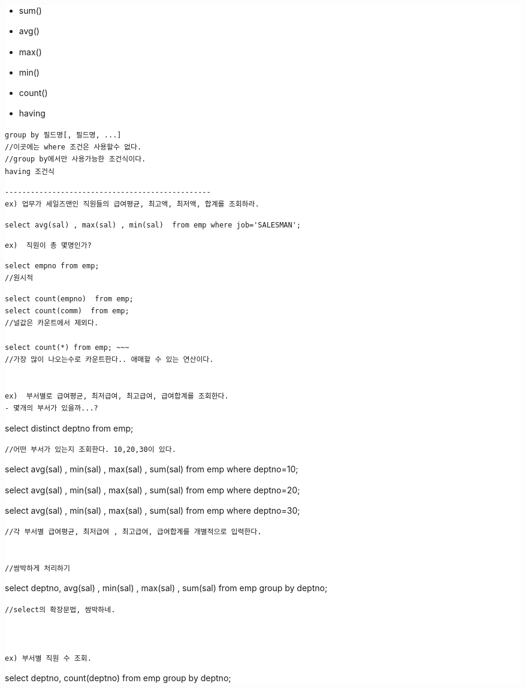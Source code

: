 - sum() 
- avg() 
- max() 
- min() 
- count() 

- having
~~~
group by 필드명[, 필드명, ...]		
//이곳에는 where 조건은 사용할수 없다.
//group by에서만 사용가능한 조건식이다.
having 조건식	
~~~


	------------------------------------------------
	ex) 업무가 세일즈맨인 직원들의 급여평균, 최고액, 최저액, 합계를 조회하라.
	
~~~  
select avg(sal) , max(sal) , min(sal)  from emp where job='SALESMAN';
~~~ 
	
	ex)  직원이 총 몇명인가?
~~~  
select empno from emp;
//원시적
~~~ 	

~~~  
select count(empno)  from emp; 
select count(comm)  from emp; 
//널값은 카운트에서 제외다.

select count(*) from emp; ~~~ 		
//가장 많이 나오는수로 카운트한다.. 애매할 수 있는 연산이다.


ex)  부서별로 급여평균, 최저급여, 최고급여, 급여합계를 조회한다.
- 몇개의 부서가 있을까...?

~~~  
select distinct deptno from emp;
 ~~~ 
//어떤 부서가 있는지 조회한다. 10,20,30이 있다.

~~~  
select avg(sal) , min(sal) , max(sal) , sum(sal)  from emp where deptno=10;
~~~ 
~~~  
select avg(sal) , min(sal) , max(sal) , sum(sal)  from emp where deptno=20;
~~~ 
~~~  
select avg(sal) , min(sal) , max(sal) , sum(sal)  from emp where deptno=30;
~~~ 
//각 부서별 급여평균, 최저급여 , 최고급여, 급여합계를 개별적으로 입력한다.


//쌈박하게 처리하기
~~~ 
select deptno, avg(sal) , min(sal) , max(sal) , sum(sal)  from emp group by deptno;
~~~ 
//select의 확장문법, 쌈박하네.



ex) 부서별 직원 수 조회.
~~~ 
select deptno, count(deptno)  from emp group by deptno;
~~~ 

~~~